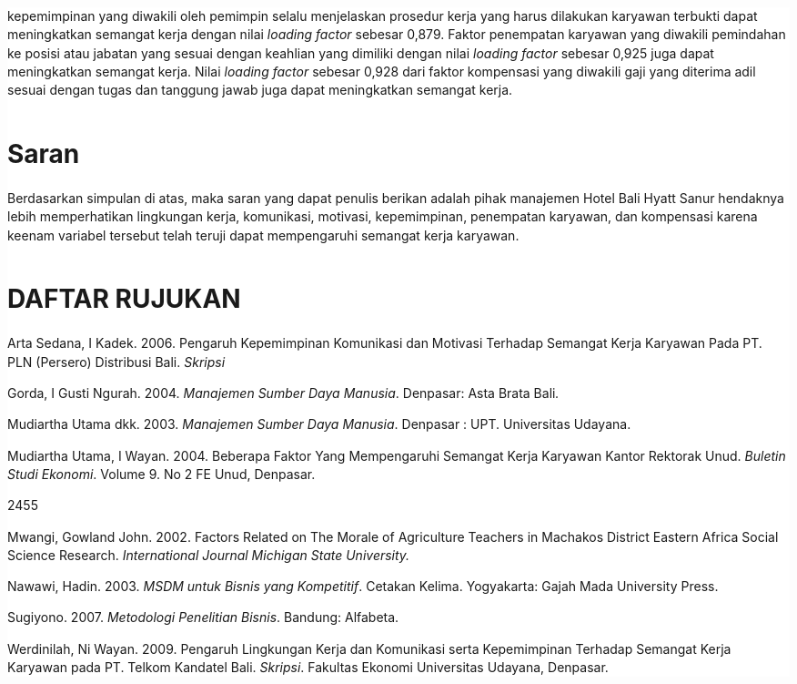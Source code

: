 <p><span class="font2">kepemimpinan yang diwakili oleh pemimpin selalu menjelaskan prosedur kerja yang harus dilakukan karyawan terbukti dapat meningkatkan semangat kerja dengan nilai </span><span class="font2" style="font-style:italic;">loading factor</span><span class="font2"> sebesar 0,879. Faktor penempatan karyawan yang diwakili pemindahan ke posisi atau jabatan yang sesuai dengan keahlian yang dimiliki dengan nilai </span><span class="font2" style="font-style:italic;">loading factor</span><span class="font2"> sebesar 0,925 juga dapat meningkatkan semangat kerja. Nilai </span><span class="font2" style="font-style:italic;">loading factor</span><span class="font2"> sebesar 0,928 dari faktor kompensasi yang diwakili gaji yang diterima adil sesuai dengan tugas dan tanggung jawab juga dapat meningkatkan semangat kerja.</span></p>
<h1><a name="bookmark14"></a><span class="font2" style="font-weight:bold;"><a name="bookmark15"></a>Saran</span></h1>
<p><span class="font2">Berdasarkan simpulan di atas, maka saran yang dapat penulis berikan adalah pihak manajemen Hotel Bali Hyatt Sanur hendaknya lebih memperhatikan lingkungan kerja, komunikasi, motivasi, kepemimpinan, penempatan karyawan, dan kompensasi karena keenam variabel tersebut telah teruji dapat mempengaruhi semangat kerja karyawan.</span></p>
<h1><a name="bookmark16"></a><span class="font2" style="font-weight:bold;"><a name="bookmark17"></a>DAFTAR RUJUKAN</span></h1>
<p><span class="font2">Arta Sedana, I Kadek. 2006. Pengaruh Kepemimpinan Komunikasi dan Motivasi Terhadap Semangat Kerja Karyawan Pada PT. PLN (Persero) Distribusi Bali. </span><span class="font2" style="font-style:italic;">Skripsi</span></p>
<p><span class="font2">Gorda, I Gusti Ngurah. 2004. </span><span class="font2" style="font-style:italic;">Manajemen Sumber Daya Manusia</span><span class="font2">. Denpasar: Asta Brata Bali</span><span class="font2" style="font-style:italic;">.</span></p>
<p><span class="font2">Mudiartha Utama dkk. 2003. </span><span class="font2" style="font-style:italic;">Manajemen Sumber Daya Manusia</span><span class="font2">. Denpasar : UPT. Universitas Udayana.</span></p>
<p><span class="font2">Mudiartha Utama, I Wayan. 2004. Beberapa Faktor Yang Mempengaruhi Semangat Kerja Karyawan Kantor Rektorak Unud. </span><span class="font2" style="font-style:italic;">Buletin Studi Ekonomi</span><span class="font2">. Volume 9. No 2 FE Unud, Denpasar.</span></p>
<p><span class="font2">2455</span></p>
<p><span class="font2">Mwangi, Gowland John. 2002. Factors Related on The Morale of Agriculture Teachers in Machakos District Eastern Africa Social Science Research. </span><span class="font2" style="font-style:italic;">International Journal Michigan State University.</span></p>
<p><span class="font2">Nawawi, Hadin. 2003. </span><span class="font2" style="font-style:italic;">MSDM untuk Bisnis yang Kompetitif</span><span class="font2">. Cetakan Kelima. Yogyakarta: Gajah Mada University Press.</span></p>
<p><span class="font2">Sugiyono. 2007. </span><span class="font2" style="font-style:italic;">Metodologi Penelitian Bisnis</span><span class="font2">. Bandung: Alfabeta.</span></p>
<p><span class="font2">Werdinilah, Ni Wayan. 2009. Pengaruh Lingkungan Kerja dan Komunikasi serta Kepemimpinan Terhadap Semangat Kerja Karyawan pada PT. Telkom Kandatel Bali. </span><span class="font2" style="font-style:italic;">Skripsi</span><span class="font2">. Fakultas Ekonomi Universitas Udayana, Denpasar.</span></p>